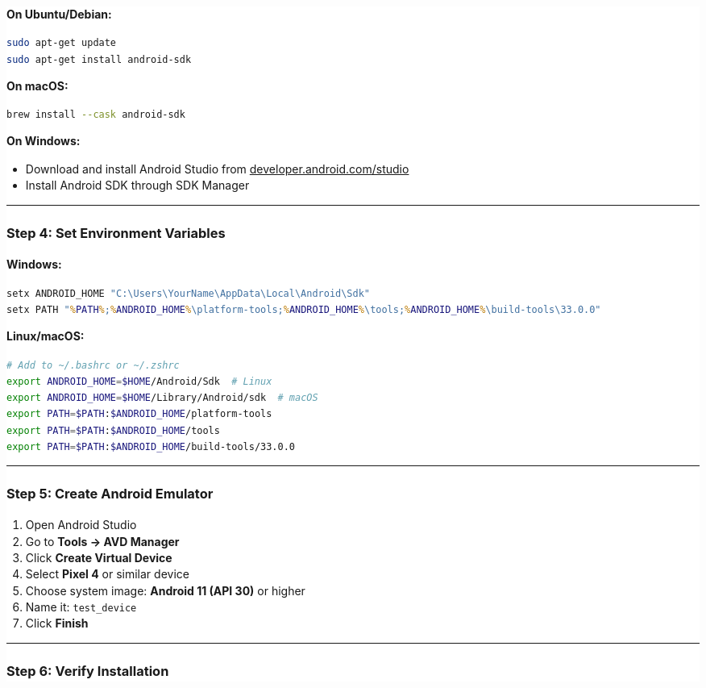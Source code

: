 **On Ubuntu/Debian:**

```bash
sudo apt-get update
sudo apt-get install android-sdk
```

**On macOS:**

```bash
brew install --cask android-sdk
```

**On Windows:**

* Download and install Android Studio from [developer.android.com/studio](https://developer.android.com/studio)
* Install Android SDK through SDK Manager

---

### Step 4: Set Environment Variables

**Windows:**

```cmd
setx ANDROID_HOME "C:\Users\YourName\AppData\Local\Android\Sdk"
setx PATH "%PATH%;%ANDROID_HOME%\platform-tools;%ANDROID_HOME%\tools;%ANDROID_HOME%\build-tools\33.0.0"
```

**Linux/macOS:**

```bash
# Add to ~/.bashrc or ~/.zshrc
export ANDROID_HOME=$HOME/Android/Sdk  # Linux
export ANDROID_HOME=$HOME/Library/Android/sdk  # macOS
export PATH=$PATH:$ANDROID_HOME/platform-tools
export PATH=$PATH:$ANDROID_HOME/tools
export PATH=$PATH:$ANDROID_HOME/build-tools/33.0.0
```

---

### Step 5: Create Android Emulator

1. Open Android Studio
2. Go to **Tools → AVD Manager**
3. Click **Create Virtual Device**
4. Select **Pixel 4** or similar device
5. Choose system image: **Android 11 (API 30)** or higher
6. Name it: `test_device`
7. Click **Finish**

---

### Step 6: Verify Installation
